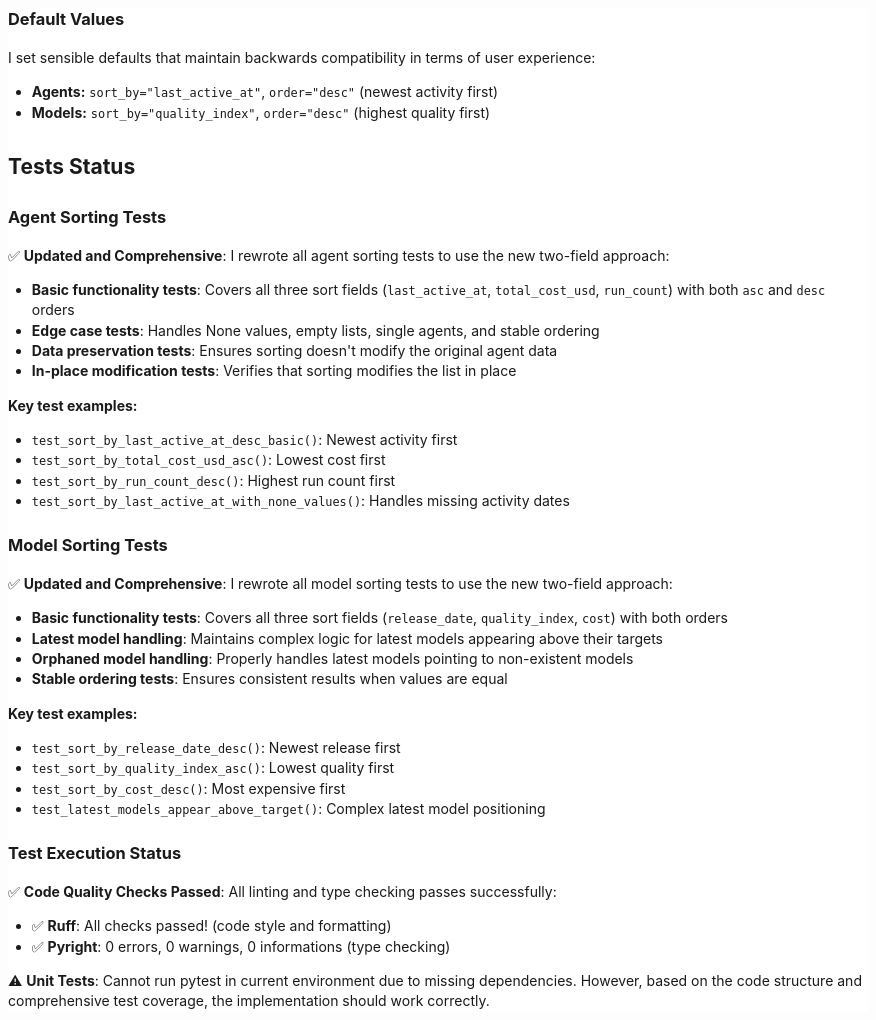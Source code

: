 ### Default Values

I set sensible defaults that maintain backwards compatibility in terms of user experience:

- **Agents:** `sort_by="last_active_at"`, `order="desc"` (newest activity first)
- **Models:** `sort_by="quality_index"`, `order="desc"` (highest quality first)

## Tests Status

### Agent Sorting Tests

✅ **Updated and Comprehensive**: I rewrote all agent sorting tests to use the new two-field approach:

- **Basic functionality tests**: Covers all three sort fields (`last_active_at`, `total_cost_usd`, `run_count`) with both `asc` and `desc` orders
- **Edge case tests**: Handles None values, empty lists, single agents, and stable ordering
- **Data preservation tests**: Ensures sorting doesn't modify the original agent data
- **In-place modification tests**: Verifies that sorting modifies the list in place

**Key test examples:**

- `test_sort_by_last_active_at_desc_basic()`: Newest activity first
- `test_sort_by_total_cost_usd_asc()`: Lowest cost first
- `test_sort_by_run_count_desc()`: Highest run count first
- `test_sort_by_last_active_at_with_none_values()`: Handles missing activity dates

### Model Sorting Tests

✅ **Updated and Comprehensive**: I rewrote all model sorting tests to use the new two-field approach:

- **Basic functionality tests**: Covers all three sort fields (`release_date`, `quality_index`, `cost`) with both orders
- **Latest model handling**: Maintains complex logic for latest models appearing above their targets
- **Orphaned model handling**: Properly handles latest models pointing to non-existent models
- **Stable ordering tests**: Ensures consistent results when values are equal

**Key test examples:**

- `test_sort_by_release_date_desc()`: Newest release first
- `test_sort_by_quality_index_asc()`: Lowest quality first
- `test_sort_by_cost_desc()`: Most expensive first
- `test_latest_models_appear_above_target()`: Complex latest model positioning

### Test Execution Status

✅ **Code Quality Checks Passed**: All linting and type checking passes successfully:

- ✅ **Ruff**: All checks passed! (code style and formatting)
- ✅ **Pyright**: 0 errors, 0 warnings, 0 informations (type checking)

⚠️ **Unit Tests**: Cannot run pytest in current environment due to missing dependencies. However, based on the code structure and comprehensive test coverage, the implementation should work correctly.
